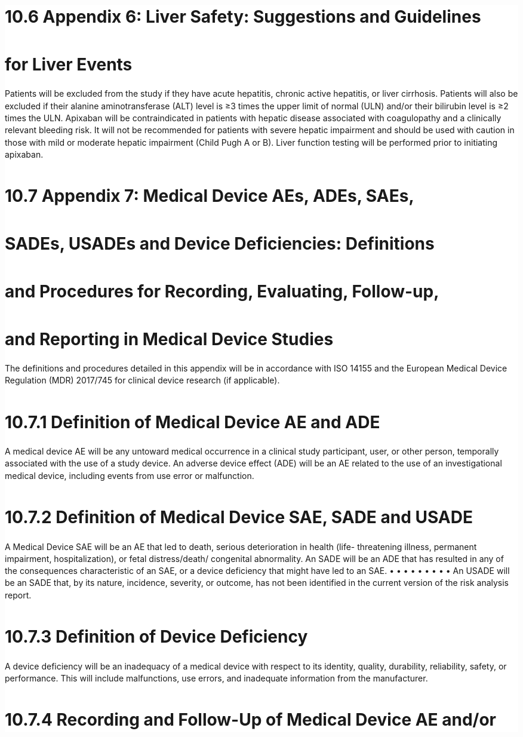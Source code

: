 # 10.6 Appendix 6: Liver Safety: Suggestions and Guidelines
# for Liver Events
Patients will be excluded from the study if they have acute hepatitis, chronic active hepatitis,
or liver cirrhosis.
Patients will also be excluded if their alanine aminotransferase (ALT) level is ≥3 times the
upper limit of normal (ULN) and/or their bilirubin level is ≥2 times the ULN.
Apixaban will be contraindicated in patients with hepatic disease associated with
coagulopathy and a clinically relevant bleeding risk. It will not be recommended for patients
with severe hepatic impairment and should be used with caution in those with mild or
moderate hepatic impairment (Child Pugh A or B).
Liver function testing will be performed prior to initiating apixaban.
# 10.7 Appendix 7: Medical Device AEs, ADEs, SAEs,
# SADEs, USADEs and Device Deficiencies: Definitions
# and Procedures for Recording, Evaluating, Follow-up,
# and Reporting in Medical Device Studies
The definitions and procedures detailed in this appendix will be in accordance with ISO
14155 and the European Medical Device Regulation (MDR) 2017/745 for clinical device
research (if applicable).
# 10.7.1 Definition of Medical Device AE and ADE
A medical device AE will be any untoward medical occurrence in a clinical study participant,
user, or other person, temporally associated with the use of a study device.
An adverse device effect (ADE) will be an AE related to the use of an investigational
medical device, including events from use error or malfunction.
# 10.7.2 Definition of Medical Device SAE, SADE and USADE
A Medical Device SAE will be an AE that led to death, serious deterioration in health (life-
threatening illness, permanent impairment, hospitalization), or fetal distress/death/
congenital abnormality.
An SADE will be an ADE that has resulted in any of the consequences characteristic of an
SAE, or a device deficiency that might have led to an SAE.
•
•
•
•
•
•
•
•
•
An USADE will be an SADE that, by its nature, incidence, severity, or outcome, has not
been identified in the current version of the risk analysis report.
# 10.7.3 Definition of Device Deficiency
A device deficiency will be an inadequacy of a medical device with respect to its identity,
quality, durability, reliability, safety, or performance. This will include malfunctions, use
errors, and inadequate information from the manufacturer.
# 10.7.4 Recording and Follow-Up of Medical Device AE and/or